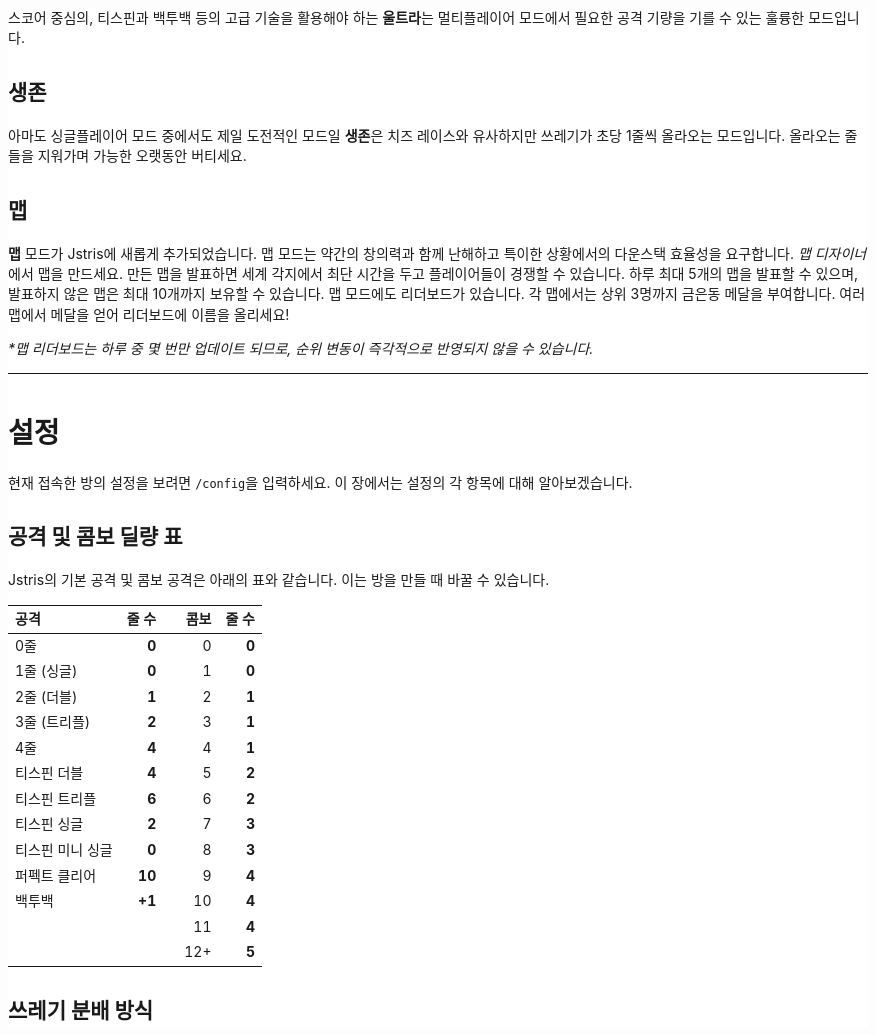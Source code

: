 스코어 중심의, 티스핀과 백투백 등의 고급 기술을 활용해야 하는 **울트라**는 멀티플레이어 모드에서 필요한 공격 기량을 기를 수 있는 훌륭한 모드입니다.

## 생존

아마도 싱글플레이어 모드 중에서도 제일 도전적인 모드일 **생존**은 치즈 레이스와 유사하지만 쓰레기가 초당 1줄씩 올라오는 모드입니다. 올라오는 줄들을 지워가며 가능한 오랫동안 버티세요.

## 맵

**맵** 모드가 Jstris에 새롭게 추가되었습니다. 맵 모드는 약간의 창의력과 함께 난해하고 특이한 상황에서의 다운스택 효율성을 요구합니다. *맵 디자이너*에서 맵을 만드세요. 만든 맵을 발표하면 세계 각지에서 최단 시간을 두고 플레이어들이 경쟁할 수 있습니다. 하루 최대 5개의 맵을 발표할 수 있으며, 발표하지 않은 맵은 최대 10개까지 보유할 수 있습니다. 맵 모드에도 리더보드가 있습니다. 각 맵에서는 상위 3명까지 금은동 메달을 부여합니다. 여러 맵에서 메달을 얻어 리더보드에 이름을 올리세요!

*\*맵 리더보드는 하루 중 몇 번만 업데이트 되므로, 순위 변동이 즉각적으로 반영되지 않을 수 있습니다.*

- - -

# 설정

현재 접속한 방의 설정을 보려면 `/config`을 입력하세요. 이 장에서는 설정의 각 항목에 대해 알아보겠습니다.

## 공격 및 콤보 딜량 표

Jstris의 기본 공격 및 콤보 공격은 아래의 표와 같습니다. 이는 방을 만들 때 바꿀 수 있습니다.

| 공격             |  줄 수 | | 콤보 | 줄 수 |
| :--------------- | -----: |-| ---: | ----: |
| 0줄              |  **0** | |    0 | **0** |
| 1줄 (싱글)       |  **0** | |    1 | **0** |
| 2줄 (더블)       |  **1** | |    2 | **1** |
| 3줄 (트리플)     |  **2** | |    3 | **1** |
| 4줄              |  **4** | |    4 | **1** |
| 티스핀 더블      |  **4** | |    5 | **2** |
| 티스핀 트리플    |  **6** | |    6 | **2** |
| 티스핀 싱글      |  **2** | |    7 | **3** |
| 티스핀 미니 싱글 |  **0** | |    8 | **3** |
| 퍼펙트 클리어    | **10** | |    9 | **4** |
| 백투백           | **+1** | |   10 | **4** |
|                  |        | |   11 | **4** |
|                  |        | |  12+ | **5** |

## 쓰레기 분배 방식

